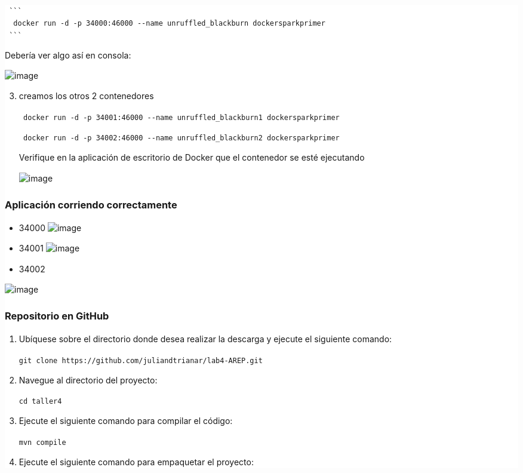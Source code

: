      ```
      docker run -d -p 34000:46000 --name unruffled_blackburn dockersparkprimer
     ```

   Debería ver algo así en consola:

<img width="1873" height="62" alt="image" src="https://github.com/user-attachments/assets/fd5cd92f-8697-44d3-93e2-f50142d4cb67" />


3. creamos los otros 2 contenedores 
     ```
      docker run -d -p 34001:46000 --name unruffled_blackburn1 dockersparkprimer
     ```


     ```
      docker run -d -p 34002:46000 --name unruffled_blackburn2 dockersparkprimer
     ```

   Verifique en la aplicación de escritorio de Docker que el contenedor se esté ejecutando
   
   <img width="1917" height="744" alt="image" src="https://github.com/user-attachments/assets/9bbcee00-1cd5-4e4e-aefb-6081db5c87c8" />

### Aplicación corriendo correctamente

- 34000
  <img width="1428" height="990" alt="image" src="https://github.com/user-attachments/assets/0945a4e6-72b3-4854-a5b5-f11e04ca0622" />

- 34001
  <img width="1541" height="978" alt="image" src="https://github.com/user-attachments/assets/f7f14394-ee3c-436f-b8f0-222552bcdb31" />

- 34002
<img width="1584" height="961" alt="image" src="https://github.com/user-attachments/assets/97eae1ae-b07e-4f88-ae58-bc45dd25b3f3" />

### Repositorio en GitHub

1. Ubíquese sobre el directorio donde desea realizar la descarga y ejecute el siguiente comando:
   
     ``` 
     git clone https://github.com/juliandtrianar/lab4-AREP.git
      ```

2. Navegue al directorio del proyecto:
   
      ``` 
      cd taller4
      ```

3. Ejecute el siguiente comando para compilar el código:

      ``` 
      mvn compile 
      ```

5.  Ejecute el siguiente comando para empaquetar el proyecto:
   
